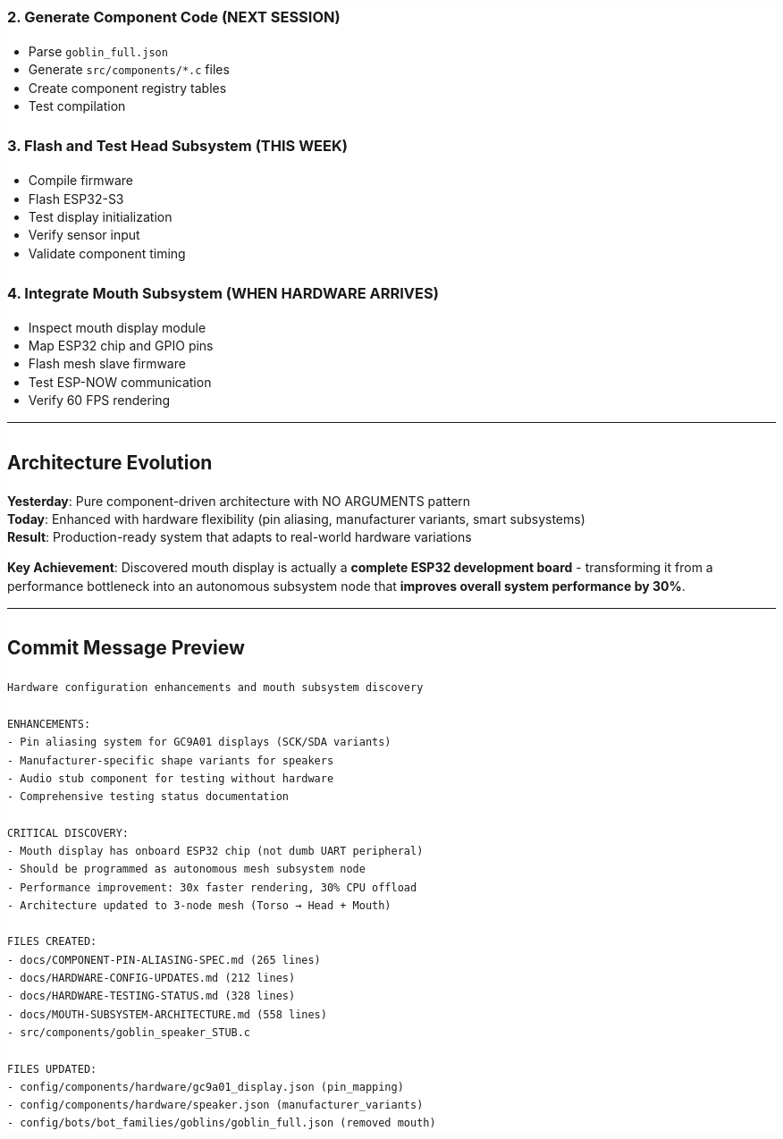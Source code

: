 ### 2. Generate Component Code (NEXT SESSION)
- Parse `goblin_full.json`
- Generate `src/components/*.c` files
- Create component registry tables
- Test compilation

### 3. Flash and Test Head Subsystem (THIS WEEK)
- Compile firmware
- Flash ESP32-S3
- Test display initialization
- Verify sensor input
- Validate component timing

### 4. Integrate Mouth Subsystem (WHEN HARDWARE ARRIVES)
- Inspect mouth display module
- Map ESP32 chip and GPIO pins
- Flash mesh slave firmware
- Test ESP-NOW communication
- Verify 60 FPS rendering

---

## Architecture Evolution

**Yesterday**: Pure component-driven architecture with NO ARGUMENTS pattern  
**Today**: Enhanced with hardware flexibility (pin aliasing, manufacturer variants, smart subsystems)  
**Result**: Production-ready system that adapts to real-world hardware variations

**Key Achievement**: Discovered mouth display is actually a **complete ESP32 development board** - transforming it from a performance bottleneck into an autonomous subsystem node that **improves overall system performance by 30%**.

---

## Commit Message Preview

```
Hardware configuration enhancements and mouth subsystem discovery

ENHANCEMENTS:
- Pin aliasing system for GC9A01 displays (SCK/SDA variants)
- Manufacturer-specific shape variants for speakers
- Audio stub component for testing without hardware
- Comprehensive testing status documentation

CRITICAL DISCOVERY:
- Mouth display has onboard ESP32 chip (not dumb UART peripheral)
- Should be programmed as autonomous mesh subsystem node
- Performance improvement: 30x faster rendering, 30% CPU offload
- Architecture updated to 3-node mesh (Torso → Head + Mouth)

FILES CREATED:
- docs/COMPONENT-PIN-ALIASING-SPEC.md (265 lines)
- docs/HARDWARE-CONFIG-UPDATES.md (212 lines)
- docs/HARDWARE-TESTING-STATUS.md (328 lines)
- docs/MOUTH-SUBSYSTEM-ARCHITECTURE.md (558 lines)
- src/components/goblin_speaker_STUB.c

FILES UPDATED:
- config/components/hardware/gc9a01_display.json (pin_mapping)
- config/components/hardware/speaker.json (manufacturer_variants)
- config/bots/bot_families/goblins/goblin_full.json (removed mouth)
```